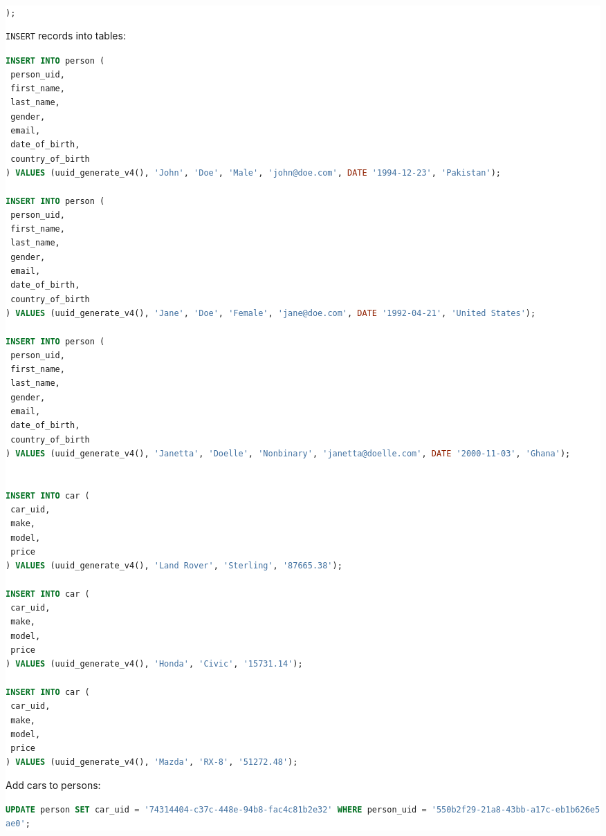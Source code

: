 ```SQL
);
```
`INSERT` records into tables:
```SQL
INSERT INTO person (
 person_uid,
 first_name,
 last_name,
 gender,
 email,
 date_of_birth,
 country_of_birth
) VALUES (uuid_generate_v4(), 'John', 'Doe', 'Male', 'john@doe.com', DATE '1994-12-23', 'Pakistan');

INSERT INTO person (
 person_uid,
 first_name,
 last_name,
 gender,
 email,
 date_of_birth,
 country_of_birth
) VALUES (uuid_generate_v4(), 'Jane', 'Doe', 'Female', 'jane@doe.com', DATE '1992-04-21', 'United States');

INSERT INTO person (
 person_uid,
 first_name,
 last_name,
 gender,
 email,
 date_of_birth,
 country_of_birth
) VALUES (uuid_generate_v4(), 'Janetta', 'Doelle', 'Nonbinary', 'janetta@doelle.com', DATE '2000-11-03', 'Ghana');


INSERT INTO car (
 car_uid,
 make,
 model,
 price
) VALUES (uuid_generate_v4(), 'Land Rover', 'Sterling', '87665.38');

INSERT INTO car (
 car_uid,
 make,
 model,
 price
) VALUES (uuid_generate_v4(), 'Honda', 'Civic', '15731.14');

INSERT INTO car (
 car_uid,
 make,
 model,
 price
) VALUES (uuid_generate_v4(), 'Mazda', 'RX-8', '51272.48');
```
Add cars to persons:
```SQL
UPDATE person SET car_uid = '74314404-c37c-448e-94b8-fac4c81b2e32' WHERE person_uid = '550b2f29-21a8-43bb-a17c-eb1b626e5ae0';
```
